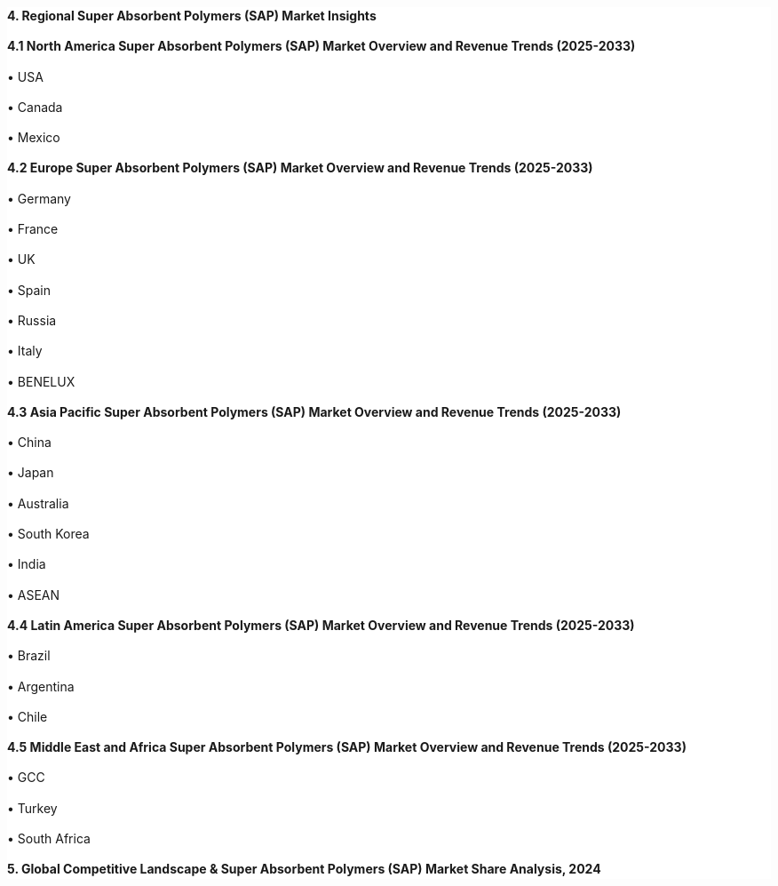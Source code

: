 <strong>4. Regional Super Absorbent Polymers (SAP) Market Insights</strong>

<strong>4.1 North America Super Absorbent Polymers (SAP) Market Overview and Revenue Trends (2025-2033)</strong>

• USA

• Canada

• Mexico

<strong>4.2 Europe Super Absorbent Polymers (SAP) Market Overview and Revenue Trends (2025-2033)</strong>

• Germany

• France

• UK

• Spain

• Russia

• Italy

• BENELUX

<strong>4.3 Asia Pacific Super Absorbent Polymers (SAP) Market Overview and Revenue Trends (2025-2033)</strong>

• China

• Japan

• Australia

• South Korea

• India

• ASEAN

<strong>4.4 Latin America Super Absorbent Polymers (SAP) Market Overview and Revenue Trends (2025-2033)</strong>

• Brazil

• Argentina

• Chile

<strong>4.5 Middle East and Africa Super Absorbent Polymers (SAP) Market Overview and Revenue Trends (2025-2033)</strong>

• GCC

• Turkey

• South Africa

<strong>5. Global Competitive Landscape & Super Absorbent Polymers (SAP) Market Share Analysis, 2024</strong>
